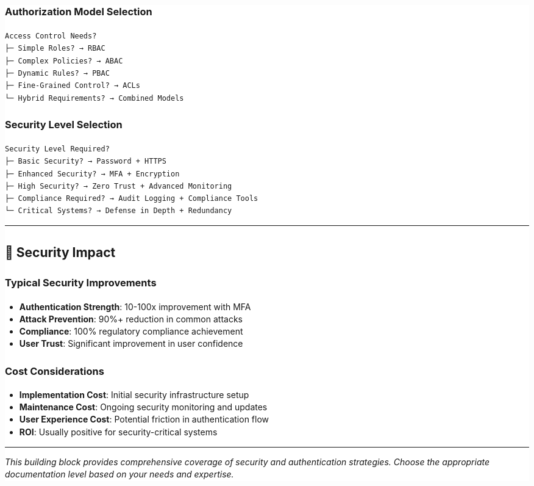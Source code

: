 ### **Authorization Model Selection**
```
Access Control Needs?
├─ Simple Roles? → RBAC
├─ Complex Policies? → ABAC
├─ Dynamic Rules? → PBAC
├─ Fine-Grained Control? → ACLs
└─ Hybrid Requirements? → Combined Models
```

### **Security Level Selection**
```
Security Level Required?
├─ Basic Security? → Password + HTTPS
├─ Enhanced Security? → MFA + Encryption
├─ High Security? → Zero Trust + Advanced Monitoring
├─ Compliance Required? → Audit Logging + Compliance Tools
└─ Critical Systems? → Defense in Depth + Redundancy
```

---

## 🚀 **Security Impact**

### **Typical Security Improvements**
- **Authentication Strength**: 10-100x improvement with MFA
- **Attack Prevention**: 90%+ reduction in common attacks
- **Compliance**: 100% regulatory compliance achievement
- **User Trust**: Significant improvement in user confidence

### **Cost Considerations**
- **Implementation Cost**: Initial security infrastructure setup
- **Maintenance Cost**: Ongoing security monitoring and updates
- **User Experience Cost**: Potential friction in authentication flow
- **ROI**: Usually positive for security-critical systems

---

*This building block provides comprehensive coverage of security and authentication strategies. Choose the appropriate documentation level based on your needs and expertise.*
